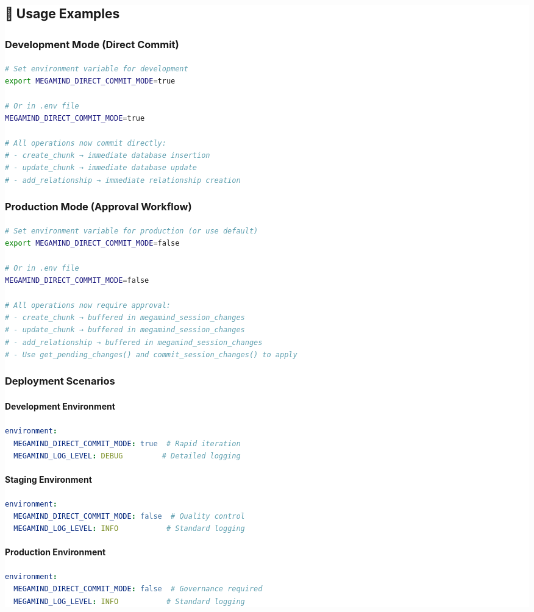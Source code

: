 ## 🚀 Usage Examples

### **Development Mode (Direct Commit)**
```bash
# Set environment variable for development
export MEGAMIND_DIRECT_COMMIT_MODE=true

# Or in .env file
MEGAMIND_DIRECT_COMMIT_MODE=true

# All operations now commit directly:
# - create_chunk → immediate database insertion
# - update_chunk → immediate database update  
# - add_relationship → immediate relationship creation
```

### **Production Mode (Approval Workflow)**
```bash
# Set environment variable for production (or use default)
export MEGAMIND_DIRECT_COMMIT_MODE=false

# Or in .env file
MEGAMIND_DIRECT_COMMIT_MODE=false

# All operations now require approval:
# - create_chunk → buffered in megamind_session_changes
# - update_chunk → buffered in megamind_session_changes
# - add_relationship → buffered in megamind_session_changes
# - Use get_pending_changes() and commit_session_changes() to apply
```

### **Deployment Scenarios**

#### **Development Environment**
```yaml
environment:
  MEGAMIND_DIRECT_COMMIT_MODE: true  # Rapid iteration
  MEGAMIND_LOG_LEVEL: DEBUG         # Detailed logging
```

#### **Staging Environment**  
```yaml
environment:
  MEGAMIND_DIRECT_COMMIT_MODE: false  # Quality control
  MEGAMIND_LOG_LEVEL: INFO           # Standard logging
```

#### **Production Environment**
```yaml
environment:
  MEGAMIND_DIRECT_COMMIT_MODE: false  # Governance required
  MEGAMIND_LOG_LEVEL: INFO           # Standard logging
```
